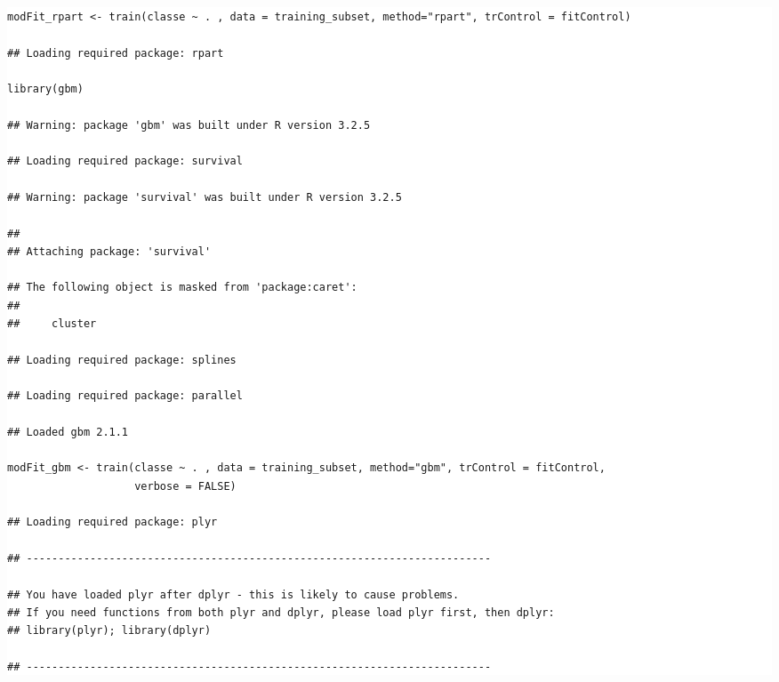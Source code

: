     modFit_rpart <- train(classe ~ . , data = training_subset, method="rpart", trControl = fitControl)

    ## Loading required package: rpart

    library(gbm)

    ## Warning: package 'gbm' was built under R version 3.2.5

    ## Loading required package: survival

    ## Warning: package 'survival' was built under R version 3.2.5

    ## 
    ## Attaching package: 'survival'

    ## The following object is masked from 'package:caret':
    ## 
    ##     cluster

    ## Loading required package: splines

    ## Loading required package: parallel

    ## Loaded gbm 2.1.1

    modFit_gbm <- train(classe ~ . , data = training_subset, method="gbm", trControl = fitControl,
                        verbose = FALSE)

    ## Loading required package: plyr

    ## -------------------------------------------------------------------------

    ## You have loaded plyr after dplyr - this is likely to cause problems.
    ## If you need functions from both plyr and dplyr, please load plyr first, then dplyr:
    ## library(plyr); library(dplyr)

    ## -------------------------------------------------------------------------
